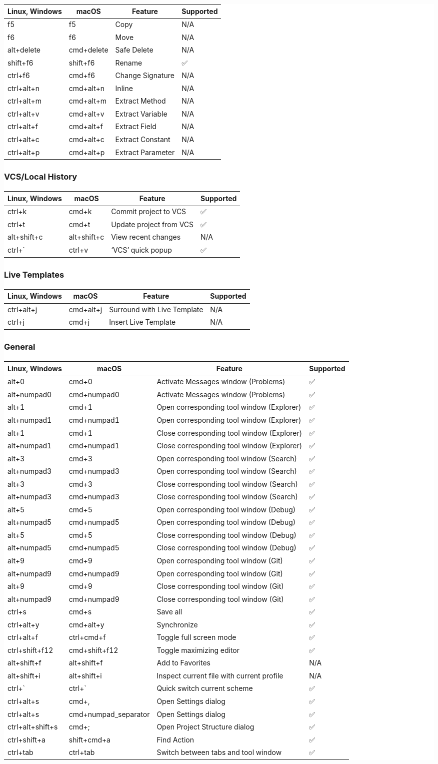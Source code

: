 Linux, Windows | macOS | Feature | Supported
---------------|------|---------|---------- 
f5 | f5 | Copy | N/A
f6 | f6 | Move | N/A
alt+delete | cmd+delete | Safe Delete | N/A
shift+f6 | shift+f6 | Rename | ✅
ctrl+f6 | cmd+f6 | Change Signature | N/A
ctrl+alt+n | cmd+alt+n | Inline | N/A
ctrl+alt+m | cmd+alt+m | Extract Method | N/A
ctrl+alt+v | cmd+alt+v | Extract Variable | N/A
ctrl+alt+f | cmd+alt+f | Extract Field | N/A
ctrl+alt+c | cmd+alt+c | Extract Constant | N/A
ctrl+alt+p | cmd+alt+p | Extract Parameter | N/A

### VCS/Local History

Linux, Windows | macOS | Feature | Supported
---------------|------|---------|---------- 
ctrl+k | cmd+k | Commit project to VCS | ✅
ctrl+t | cmd+t | Update project from VCS | ✅
alt+shift+c | alt+shift+c | View recent changes | N/A
ctrl+\` | ctrl+v | ‘VCS’ quick popup | ✅

### Live Templates

Linux, Windows | macOS | Feature | Supported
---------------|------|---------|---------- 
ctrl+alt+j | cmd+alt+j | Surround with Live Template | N/A
ctrl+j | cmd+j | Insert Live Template | N/A

### General

Linux, Windows | macOS | Feature | Supported
---------------|------|---------|---------- 
alt+0 | cmd+0 | Activate Messages window (Problems) | ✅
alt+numpad0 | cmd+numpad0 | Activate Messages window (Problems) | ✅
alt+1 | cmd+1 | Open corresponding tool window (Explorer) | ✅
alt+numpad1 | cmd+numpad1 | Open corresponding tool window (Explorer) | ✅
alt+1 | cmd+1 | Close corresponding tool window (Explorer) | ✅
alt+numpad1 | cmd+numpad1 | Close corresponding tool window (Explorer) | ✅
alt+3 | cmd+3 | Open corresponding tool window (Search) | ✅
alt+numpad3 | cmd+numpad3 | Open corresponding tool window (Search) | ✅
alt+3 | cmd+3 | Close corresponding tool window (Search) | ✅
alt+numpad3 | cmd+numpad3 | Close corresponding tool window (Search) | ✅
alt+5 | cmd+5 | Open corresponding tool window (Debug) | ✅
alt+numpad5 | cmd+numpad5 | Open corresponding tool window (Debug) | ✅
alt+5 | cmd+5 | Close corresponding tool window (Debug) | ✅
alt+numpad5 | cmd+numpad5 | Close corresponding tool window (Debug) | ✅
alt+9 | cmd+9 | Open corresponding tool window (Git) | ✅
alt+numpad9 | cmd+numpad9 | Open corresponding tool window (Git) | ✅
alt+9 | cmd+9 | Close corresponding tool window (Git) | ✅
alt+numpad9 | cmd+numpad9 | Close corresponding tool window (Git) | ✅
ctrl+s | cmd+s | Save all | ✅
ctrl+alt+y | cmd+alt+y | Synchronize | ✅
ctrl+alt+f | ctrl+cmd+f | Toggle full screen mode | ✅
ctrl+shift+f12 | cmd+shift+f12 | Toggle maximizing editor | ✅
alt+shift+f | alt+shift+f | Add to Favorites | N/A
alt+shift+i | alt+shift+i | Inspect current file with current profile | N/A
ctrl+\` | ctrl+\` | Quick switch current scheme | ✅
ctrl+alt+s | cmd+, | Open Settings dialog | ✅
ctrl+alt+s | cmd+numpad_separator | Open Settings dialog | ✅
ctrl+alt+shift+s | cmd+; | Open Project Structure dialog | ✅
ctrl+shift+a | shift+cmd+a | Find Action | ✅
ctrl+tab | ctrl+tab | Switch between tabs and tool window | ✅

